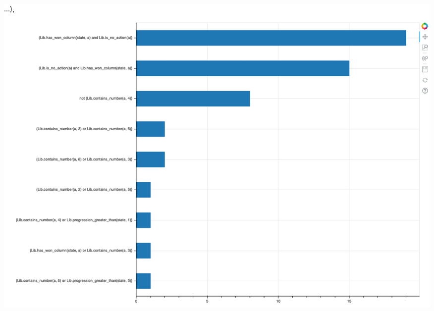 ...),</div></div><div class="1309" style="display: none;"><div style="display: table-cell;"></div><div style="display: table-cell;">y_range&nbsp;=&nbsp;FactorRange(id='1160', ...),</div></div><div class="1309" style="display: none;"><div style="display: table-cell;"></div><div style="display: table-cell;">y_scale&nbsp;=&nbsp;CategoricalScale(id='1164', ...))</div></div></div>
<script>
(function() {
  var expanded = false;
  var ellipsis = document.getElementById("1310");
  ellipsis.addEventListener("click", function() {
    var rows = document.getElementsByClassName("1309");
    for (var i = 0; i < rows.length; i++) {
      var el = rows[i];
      el.style.display = expanded ? "none" : "table-row";
    }
    ellipsis.innerHTML = expanded ? "&hellip;)" : "&lsaquo;&lsaquo;&lsaquo;";
    expanded = !expanded;
  });
})();
</script>




![title](false_false.png)
